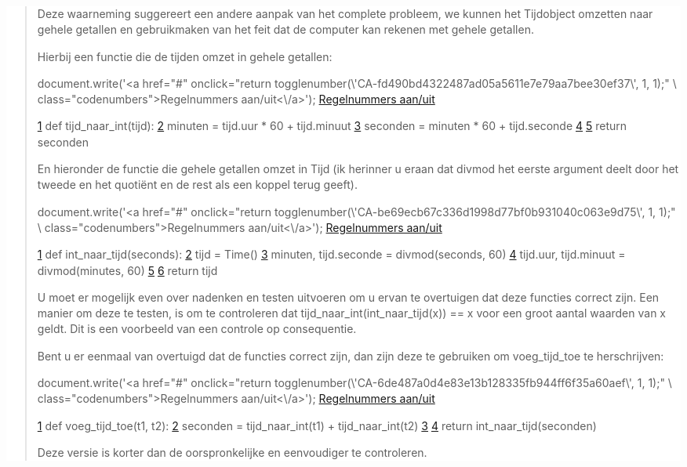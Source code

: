 > Deze waarneming suggereert een andere aanpak van het complete probleem, we kunnen het Tijdobject omzetten naar gehele getallen en gebruikmaken van het feit dat de computer kan rekenen met gehele getallen.
> 
> Hierbij een functie die de tijden omzet in gehele getallen:
> 
> document.write('<a href="#" onclick="return togglenumber(\\'CA-fd490bd4322487ad05a5611e7e79aa7bee30ef37\\', 1, 1);" \\ class="codenumbers">Regelnummers aan/uit<\\/a>'); [Regelnummers aan/uit](https://wiki.ubuntu-nl.org/community/ThinkPython/HoofdstukZestien#)
> 
>  [1](https://wiki.ubuntu-nl.org/community/ThinkPython/HoofdstukZestien#CA-fd490bd4322487ad05a5611e7e79aa7bee30ef37_1) def tijd\_naar\_int(tijd):
>  [2](https://wiki.ubuntu-nl.org/community/ThinkPython/HoofdstukZestien#CA-fd490bd4322487ad05a5611e7e79aa7bee30ef37_2)      minuten = tijd.uur \* 60 + tijd.minuut
>  [3](https://wiki.ubuntu-nl.org/community/ThinkPython/HoofdstukZestien#CA-fd490bd4322487ad05a5611e7e79aa7bee30ef37_3)      seconden = minuten \* 60 + tijd.seconde
>  [4](https://wiki.ubuntu-nl.org/community/ThinkPython/HoofdstukZestien#CA-fd490bd4322487ad05a5611e7e79aa7bee30ef37_4) 
>  [5](https://wiki.ubuntu-nl.org/community/ThinkPython/HoofdstukZestien#CA-fd490bd4322487ad05a5611e7e79aa7bee30ef37_5)      return seconden
> 
> En hieronder de functie die gehele getallen omzet in Tijd (ik herinner u eraan dat divmod het eerste argument deelt door het tweede en het quotiënt en de rest als een koppel terug geeft).
> 
> document.write('<a href="#" onclick="return togglenumber(\\'CA-be69ecb67c336d1998d77bf0b931040c063e9d75\\', 1, 1);" \\ class="codenumbers">Regelnummers aan/uit<\\/a>'); [Regelnummers aan/uit](https://wiki.ubuntu-nl.org/community/ThinkPython/HoofdstukZestien#)
> 
>  [1](https://wiki.ubuntu-nl.org/community/ThinkPython/HoofdstukZestien#CA-be69ecb67c336d1998d77bf0b931040c063e9d75_1) def int\_naar\_tijd(seconds):
>  [2](https://wiki.ubuntu-nl.org/community/ThinkPython/HoofdstukZestien#CA-be69ecb67c336d1998d77bf0b931040c063e9d75_2)      tijd = Time()
>  [3](https://wiki.ubuntu-nl.org/community/ThinkPython/HoofdstukZestien#CA-be69ecb67c336d1998d77bf0b931040c063e9d75_3)      minuten, tijd.seconde = divmod(seconds, 60)
>  [4](https://wiki.ubuntu-nl.org/community/ThinkPython/HoofdstukZestien#CA-be69ecb67c336d1998d77bf0b931040c063e9d75_4)      tijd.uur, tijd.minuut = divmod(minutes, 60)
>  [5](https://wiki.ubuntu-nl.org/community/ThinkPython/HoofdstukZestien#CA-be69ecb67c336d1998d77bf0b931040c063e9d75_5) 
>  [6](https://wiki.ubuntu-nl.org/community/ThinkPython/HoofdstukZestien#CA-be69ecb67c336d1998d77bf0b931040c063e9d75_6)      return tijd
> 
> U moet er mogelijk even over nadenken en testen uitvoeren om u ervan te overtuigen dat deze functies correct zijn. Een manier om deze te testen, is om te controleren dat tijd\_naar\_int(int\_naar\_tijd(x)) == x voor een groot aantal waarden van x geldt. Dit is een voorbeeld van een controle op consequentie.
> 
> Bent u er eenmaal van overtuigd dat de functies correct zijn, dan zijn deze te gebruiken om voeg\_tijd\_toe te herschrijven:
> 
> document.write('<a href="#" onclick="return togglenumber(\\'CA-6de487a0d4e83e13b128335fb944ff6f35a60aef\\', 1, 1);" \\ class="codenumbers">Regelnummers aan/uit<\\/a>'); [Regelnummers aan/uit](https://wiki.ubuntu-nl.org/community/ThinkPython/HoofdstukZestien#)
> 
>  [1](https://wiki.ubuntu-nl.org/community/ThinkPython/HoofdstukZestien#CA-6de487a0d4e83e13b128335fb944ff6f35a60aef_1) def voeg\_tijd\_toe(t1, t2):
>  [2](https://wiki.ubuntu-nl.org/community/ThinkPython/HoofdstukZestien#CA-6de487a0d4e83e13b128335fb944ff6f35a60aef_2)      seconden = tijd\_naar\_int(t1) + tijd\_naar\_int(t2)
>  [3](https://wiki.ubuntu-nl.org/community/ThinkPython/HoofdstukZestien#CA-6de487a0d4e83e13b128335fb944ff6f35a60aef_3) 
>  [4](https://wiki.ubuntu-nl.org/community/ThinkPython/HoofdstukZestien#CA-6de487a0d4e83e13b128335fb944ff6f35a60aef_4)      return int\_naar\_tijd(seconden)
> 
> Deze versie is korter dan de oorspronkelijke en eenvoudiger te controleren.
> 